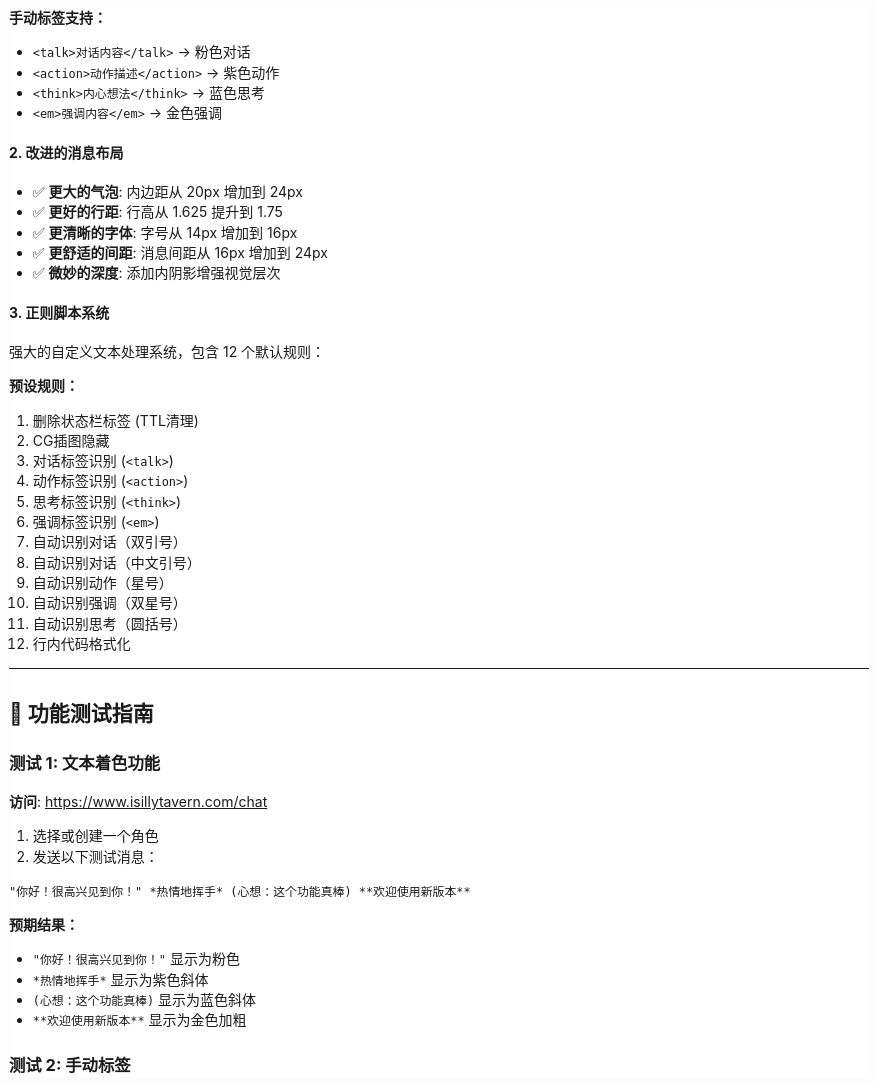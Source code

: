 **手动标签支持：**
- `<talk>对话内容</talk>` → 粉色对话
- `<action>动作描述</action>` → 紫色动作
- `<think>内心想法</think>` → 蓝色思考
- `<em>强调内容</em>` → 金色强调

#### 2. **改进的消息布局**

- ✅ **更大的气泡**: 内边距从 20px 增加到 24px
- ✅ **更好的行距**: 行高从 1.625 提升到 1.75
- ✅ **更清晰的字体**: 字号从 14px 增加到 16px
- ✅ **更舒适的间距**: 消息间距从 16px 增加到 24px
- ✅ **微妙的深度**: 添加内阴影增强视觉层次

#### 3. **正则脚本系统**

强大的自定义文本处理系统，包含 12 个默认规则：

**预设规则：**
1. 删除状态栏标签 (TTL清理)
2. CG插图隐藏
3. 对话标签识别 (`<talk>`)
4. 动作标签识别 (`<action>`)
5. 思考标签识别 (`<think>`)
6. 强调标签识别 (`<em>`)
7. 自动识别对话（双引号）
8. 自动识别对话（中文引号）
9. 自动识别动作（星号）
10. 自动识别强调（双星号）
11. 自动识别思考（圆括号）
12. 行内代码格式化

---

## 🧪 功能测试指南

### 测试 1: 文本着色功能

**访问**: https://www.isillytavern.com/chat

1. 选择或创建一个角色
2. 发送以下测试消息：

```
"你好！很高兴见到你！" *热情地挥手* (心想：这个功能真棒) **欢迎使用新版本**
```

**预期结果：**
- `"你好！很高兴见到你！"` 显示为粉色
- `*热情地挥手*` 显示为紫色斜体
- `(心想：这个功能真棒)` 显示为蓝色斜体
- `**欢迎使用新版本**` 显示为金色加粗

### 测试 2: 手动标签
